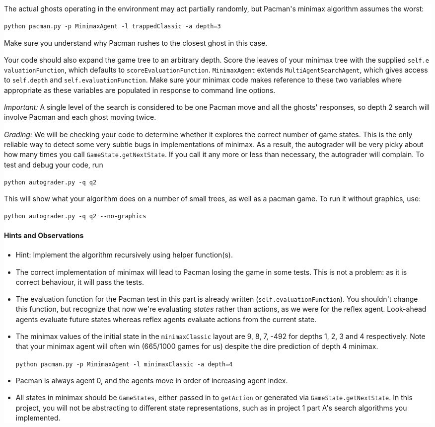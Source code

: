 The actual ghosts operating in the environment may act partially randomly, but Pacman's minimax algorithm assumes the worst:

```
python pacman.py -p MinimaxAgent -l trappedClassic -a depth=3
```

Make sure you understand why Pacman rushes to the closest ghost in this case.

Your code should also expand the game tree to an arbitrary depth. Score the leaves of your minimax tree with the supplied `self.evaluationFunction`, which defaults to `scoreEvaluationFunction`. `MinimaxAgent` extends `MultiAgentSearchAgent`, which gives access to `self.depth` and `self.evaluationFunction`. Make sure your minimax code makes reference to these two variables where appropriate as these variables are populated in response to command line options.

*Important:* A single level of the search is considered to be one Pacman move and all the ghosts' responses, so depth 2 search will involve Pacman and each ghost moving twice.

*Grading:* We will be checking your code to determine whether it explores the correct number of game states. This is the only reliable way to detect some very subtle bugs in implementations of minimax. As a result, the autograder will be very picky about how many times you call `GameState.getNextState`. If you call it any more or less than necessary, the autograder will complain. To test and debug your code, run

```
python autograder.py -q q2
```

This will show what your algorithm does on a number of small trees, as well as a pacman game. To run it without graphics, use:

```
python autograder.py -q q2 --no-graphics
```

#### **Hints and Observations**

- Hint: Implement the algorithm recursively using helper function(s).

- The correct implementation of minimax will lead to Pacman losing the game in some tests. This is not a problem: as it is correct behaviour, it will pass the tests.

- The evaluation function for the Pacman test in this part is already written (`self.evaluationFunction`). You shouldn't change this function, but recognize that now we're evaluating *states* rather than actions, as we were for the reflex agent. Look-ahead agents evaluate future states whereas reflex agents evaluate actions from the current state.

- The minimax values of the initial state in the `minimaxClassic` layout are 9, 8, 7, -492 for depths 1, 2, 3 and 4 respectively. Note that your minimax agent will often win (665/1000 games for us) despite the dire prediction of depth 4 minimax.

  ```
  python pacman.py -p MinimaxAgent -l minimaxClassic -a depth=4
  ```

- Pacman is always agent 0, and the agents move in order of increasing agent index.

- All states in minimax should be `GameStates`, either passed in to `getAction` or generated via `GameState.getNextState`. In this project, you will not be abstracting to different state representations, such as in project 1 part A's search algorithms you implemented.
